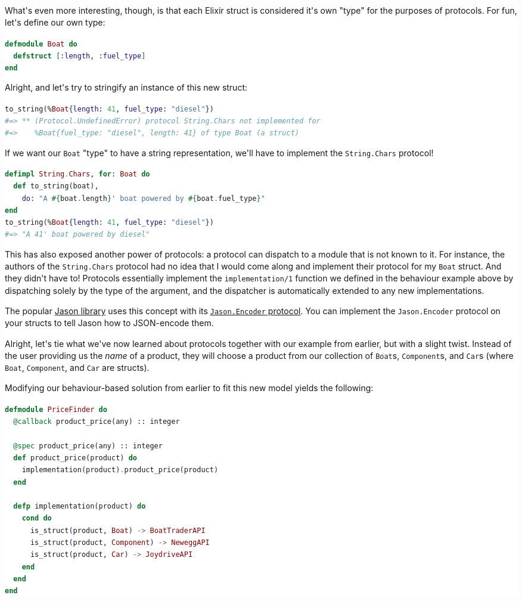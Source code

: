 What's even more interesting, though, is that each Elixir struct is considered it's own "type" for the purposes of protocols. For fun, let's define our own type:

```elixir
defmodule Boat do
  defstruct [:length, :fuel_type]
end
```

Alright, and let's try to stringify an instance of this new struct:

```elixir
to_string(%Boat{length: 41, fuel_type: "diesel"})
#=> ** (Protocol.UndefinedError) protocol String.Chars not implemented for
#=>    %Boat{fuel_type: "diesel", length: 41} of type Boat (a struct)
```

If we want our `Boat` "type" to have a string representation, we'll have to implement the `String.Chars` protocol!

```elixir
defimpl String.Chars, for: Boat do
  def to_string(boat),
    do: "A #{boat.length}' boat powered by #{boat.fuel_type}"
end
to_string(%Boat{length: 41, fuel_type: "diesel"})
#=> "A 41' boat powered by diesel"
```

This has also exposed another power of protocols: a protocol can dispatch to a module that is not known to it. For instance, the authors of the `String.Chars` protocol had no idea that I would come along and implement their protocol for my `Boat` struct. And they didn't have to! Protocols essentially implement the `implementation/1` function we defined in the behaviour example above by dispatching solely by the type of the argument, and the dispatcher is automatically extended to any new implementations.

The popular [Jason library](https://hexdocs.pm/jason) uses this concept with its [`Jason.Encoder` protocol](https://hexdocs.pm/jason/Jason.Encoder.html#content). You can implement the `Jason.Encoder` protocol on your structs to tell Jason how to JSON-encode them.

Alright, let's tie what we've now learned about protocols together with our example from earlier, but with a slight twist. Instead of the user providing us the _name_ of a product, they will choose a product from our collection of `Boat`s, `Component`s, and `Car`s (where `Boat`, `Component`, and `Car` are structs).

Modifying our behaviour-based solution from earlier to fit this new model yields the following:
```elixir
defmodule PriceFinder do
  @callback product_price(any) :: integer

  @spec product_price(any) :: integer
  def product_price(product) do
    implementation(product).product_price(product)
  end

  defp implementation(product) do
    cond do
      is_struct(product, Boat) -> BoatTraderAPI
      is_struct(product, Component) -> NeweggAPI
      is_struct(product, Car) -> JoydriveAPI
    end
  end
end
```


[^1]: [Dialyzer only reports issues with typespecs that _will never be met_](https://erlang.org/doc/man/dialyzer.html#description). Since our `product_price/1` function can _sometimes_ comply with its typespec when the `find_boat_price` function has the wrong return type (namely the `find_component_price` and `find_car_price` functions and corresponding `cond` arms will still return the correct type), Dialyzer will ignore the potential discrepancy.
[^2]: Did you notice the duplicated typespec between `@callback` and `@spec`? Sadly, that is necessary due to another weakness of Dialyzer. Each of our implementations must comply with the `@callback` typing, which means Dialyzer should be able to infer the success typing of `product_price/1` to be the same. However, Dialyzer sees the return type of `product_price/1` as being the return type of `apply(module, :product_price, [String.t()])`. Dialyzer will not visit each module to see what its `product_price/1` return type is—or even if some `product_price/1` function even exists! It simply knows that the return type of `apply/3` is `any` and bubbles that result up to the `product_price/1` function. Therefore, we must provide a meaningful return type for `product_price/1` such that Dialyzer may check the places where `product_price/1` is called.
[^3]: Notice the `@spec` in the protocol definition? Not only does that apply to the generated `PriceFinder.product_price/1` function, but it will also be applied to each implementation as well.